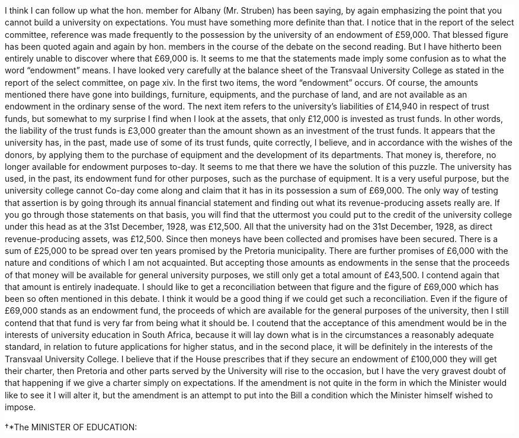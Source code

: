 <p>I think I can follow up what the hon. member for Albany (Mr. Struben) has been saying, by again emphasizing the point that you cannot build a university on expectations. You must have something more definite than that. I notice that in the report of the select committee, reference was made frequently to the possession by the university of an endowment of &#x00A3;59,000. That blessed figure has been quoted again and again by hon. members in the course of the debate on the second reading. But I have hitherto been entirely unable to discover where that &#x00A3;69,000 is. It seems to me that the statements made imply some confusion as to what the word &#x201C;endowment&#x201D; means. I have looked very carefully at the balance sheet of the Transvaal University College as stated in the report of the select committee, on page xiv. In the first two items, the word &#x201C;endowment&#x201D; occurs. Of course, the amounts mentioned there have gone into buildings, furniture, equipments, and the purchase of land, and are not available as an endowment in the ordinary sense of the word. The next item refers to the university&#x2019;s liabilities of &#x00A3;14,940 in respect of trust funds, but somewhat to my surprise I find when I look at the assets, that only &#x00A3;12,000 is invested as trust funds. In other words, the liability of the trust funds is &#x00A3;3,000 greater than the amount shown as an investment of the trust funds. It appears that the university has, in the past, made use of some of its trust funds, quite correctly, I believe, and in accordance with the wishes of the donors, by applying them to the purchase of equipment and the development of its departments. That money is, therefore, no longer available for endowment purposes to-day. It seems to me that there we have the solution of this puzzle. The university has used, in the past, its endowment fund for other purposes, such as the purchase of equipment. It is a very useful purpose, but the university college cannot Co-day come along and claim that it has in its possession a sum of &#x00A3;69,000. The only way of testing that assertion is by going through its annual financial statement and finding out what its revenue-producing assets really are. If you go through those statements on that basis, you will find that the uttermost you could put to the credit of the university college under this head as at the 31st December, 1928, was &#x00A3;12,500. All that the university had on the 31st December, 1928, as direct revenue-producing assets, was &#x00A3;12,500. Since then moneys have been collected and promises have been secured. There is a sum of &#x00A3;25,000 to be spread over ten years promised by the Pretoria municipality. There are further promises of &#x00A3;6,000 with the nature and conditions of which I am not acquainted. But accepting those amounts as endowments in the sense that the proceeds of that money will be available for general university purposes, we still only get a total amount of &#x00A3;43,500. I contend again that that amount is entirely inadequate. I should like to get a reconciliation between that figure and the figure of &#x00A3;69,000 which has been so often mentioned in this debate. I think it would be a good thing if we could get such a reconciliation. Even if the figure of &#x00A3;69,000 stands as an endowment fund, the proceeds of which are available for the general purposes of the university, then I still contend that that fund is very far from being what it should be. I coutend that the acceptance of this amendment would be in the interests of university education in South Africa, because it will lay down what is in the circumstances a reasonably adequate standard, in relation to future applications for higher status, and in the second place, it will be definitely in the interests of the Transvaal University College. I believe that if the House prescribes that if they secure an endowment of &#x00A3;100,000 they will get their charter, then Pretoria and other parts served by the University will rise to the occasion, but I have the very gravest doubt of that happening if we give a charter simply on expectations. If the amendment is not quite in the form in which the Minister would like to see it I will alter it, but the amendment is an attempt to put into the Bill a condition which the Minister himself wished to impose.</p>

</speech>

<speech by="#minister_of_education">

<from>&#x2020;*The <person refersTo="hansard_za">MINISTER OF EDUCATION</person>:</from>
